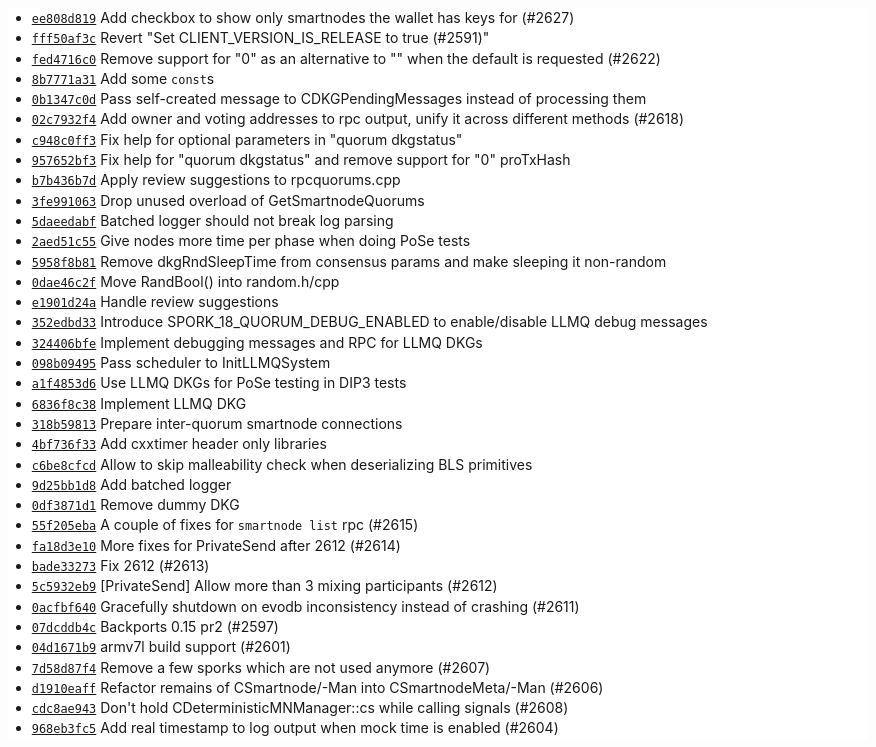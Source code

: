 - [`ee808d819`](https://github.com/coinrac/coinrac/commit/ee808d819) Add checkbox to show only smartnodes the wallet has keys for (#2627)
- [`fff50af3c`](https://github.com/coinrac/coinrac/commit/fff50af3c) Revert "Set CLIENT_VERSION_IS_RELEASE to true (#2591)"
- [`fed4716c0`](https://github.com/coinrac/coinrac/commit/fed4716c0) Remove support for "0" as an alternative to "" when the default is requested (#2622)
- [`8b7771a31`](https://github.com/coinrac/coinrac/commit/8b7771a31) Add some `const`s
- [`0b1347c0d`](https://github.com/coinrac/coinrac/commit/0b1347c0d) Pass self-created message to CDKGPendingMessages instead of processing them
- [`02c7932f4`](https://github.com/coinrac/coinrac/commit/02c7932f4) Add owner and voting addresses to rpc output, unify it across different methods (#2618)
- [`c948c0ff3`](https://github.com/coinrac/coinrac/commit/c948c0ff3) Fix help for optional parameters in "quorum dkgstatus"
- [`957652bf3`](https://github.com/coinrac/coinrac/commit/957652bf3) Fix help for "quorum dkgstatus" and remove support for "0" proTxHash
- [`b7b436b7d`](https://github.com/coinrac/coinrac/commit/b7b436b7d) Apply review suggestions to rpcquorums.cpp
- [`3fe991063`](https://github.com/coinrac/coinrac/commit/3fe991063) Drop unused overload of GetSmartnodeQuorums
- [`5daeedabf`](https://github.com/coinrac/coinrac/commit/5daeedabf) Batched logger should not break log parsing
- [`2aed51c55`](https://github.com/coinrac/coinrac/commit/2aed51c55) Give nodes more time per phase when doing PoSe tests
- [`5958f8b81`](https://github.com/coinrac/coinrac/commit/5958f8b81) Remove dkgRndSleepTime from consensus params and make sleeping it non-random
- [`0dae46c2f`](https://github.com/coinrac/coinrac/commit/0dae46c2f) Move RandBool() into random.h/cpp
- [`e1901d24a`](https://github.com/coinrac/coinrac/commit/e1901d24a) Handle review suggestions
- [`352edbd33`](https://github.com/coinrac/coinrac/commit/352edbd33) Introduce SPORK_18_QUORUM_DEBUG_ENABLED to enable/disable LLMQ debug messages
- [`324406bfe`](https://github.com/coinrac/coinrac/commit/324406bfe) Implement debugging messages and RPC for LLMQ DKGs
- [`098b09495`](https://github.com/coinrac/coinrac/commit/098b09495) Pass scheduler to InitLLMQSystem
- [`a1f4853d6`](https://github.com/coinrac/coinrac/commit/a1f4853d6) Use LLMQ DKGs for PoSe testing in DIP3 tests
- [`6836f8c38`](https://github.com/coinrac/coinrac/commit/6836f8c38) Implement LLMQ DKG
- [`318b59813`](https://github.com/coinrac/coinrac/commit/318b59813) Prepare inter-quorum smartnode connections
- [`4bf736f33`](https://github.com/coinrac/coinrac/commit/4bf736f33) Add cxxtimer header only libraries
- [`c6be8cfcd`](https://github.com/coinrac/coinrac/commit/c6be8cfcd) Allow to skip malleability check when deserializing BLS primitives
- [`9d25bb1d8`](https://github.com/coinrac/coinrac/commit/9d25bb1d8) Add batched logger
- [`0df3871d1`](https://github.com/coinrac/coinrac/commit/0df3871d1) Remove dummy DKG
- [`55f205eba`](https://github.com/coinrac/coinrac/commit/55f205eba) A couple of fixes for `smartnode list` rpc (#2615)
- [`fa18d3e10`](https://github.com/coinrac/coinrac/commit/fa18d3e10) More fixes for PrivateSend after 2612 (#2614)
- [`bade33273`](https://github.com/coinrac/coinrac/commit/bade33273) Fix 2612 (#2613)
- [`5c5932eb9`](https://github.com/coinrac/coinrac/commit/5c5932eb9) [PrivateSend] Allow more than 3 mixing participants (#2612)
- [`0acfbf640`](https://github.com/coinrac/coinrac/commit/0acfbf640) Gracefully shutdown on evodb inconsistency instead of crashing (#2611)
- [`07dcddb4c`](https://github.com/coinrac/coinrac/commit/07dcddb4c) Backports 0.15 pr2 (#2597)
- [`04d1671b9`](https://github.com/coinrac/coinrac/commit/04d1671b9) armv7l build support (#2601)
- [`7d58d87f4`](https://github.com/coinrac/coinrac/commit/7d58d87f4) Remove a few sporks which are not used anymore (#2607)
- [`d1910eaff`](https://github.com/coinrac/coinrac/commit/d1910eaff) Refactor remains of CSmartnode/-Man into CSmartnodeMeta/-Man (#2606)
- [`cdc8ae943`](https://github.com/coinrac/coinrac/commit/cdc8ae943) Don't hold CDeterministicMNManager::cs while calling signals (#2608)
- [`968eb3fc5`](https://github.com/coinrac/coinrac/commit/968eb3fc5) Add real timestamp to log output when mock time is enabled (#2604)